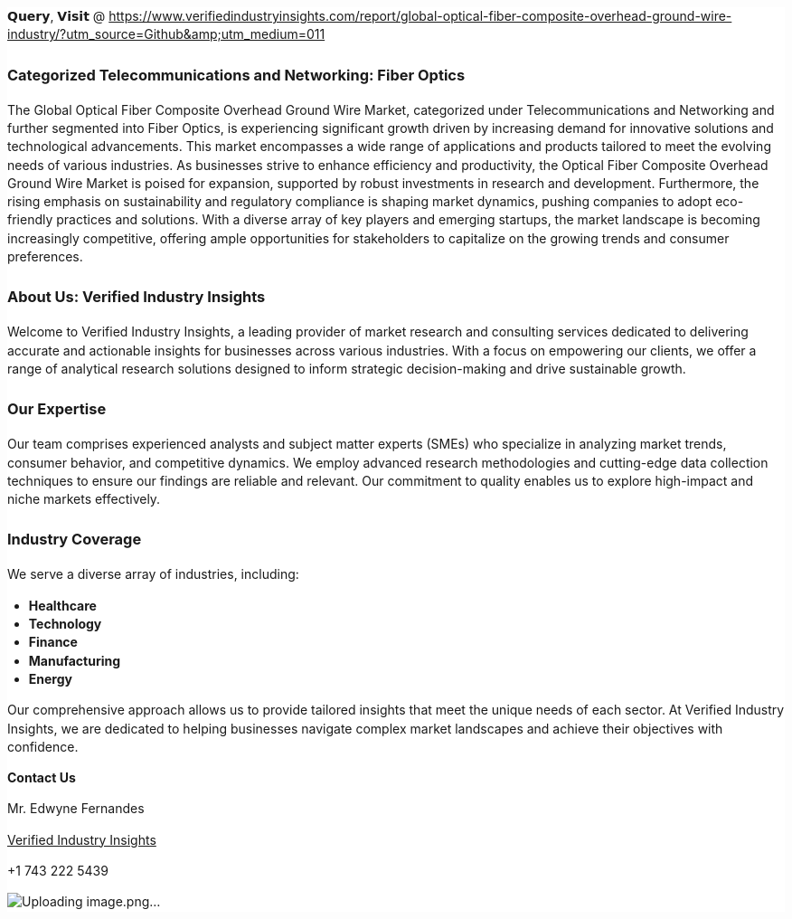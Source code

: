 𝗤𝘂𝗲𝗿𝘆, 𝗩𝗶𝘀𝗶𝘁 @ </strong><a href="https://www.verifiedindustryinsights.com/report/global-optical-fiber-composite-overhead-ground-wire-industry/?utm_source=Github&amp;utm_medium=011">https://www.verifiedindustryinsights.com/report/global-optical-fiber-composite-overhead-ground-wire-industry/?utm_source=Github&amp;utm_medium=011</a>&nbsp;</p><h3>Categorized Telecommunications and Networking: Fiber Optics </h3><p>The Global Optical Fiber Composite Overhead Ground Wire Market, categorized under Telecommunications and Networking and further segmented into Fiber Optics, is experiencing significant growth driven by increasing demand for innovative solutions and technological advancements. This market encompasses a wide range of applications and products tailored to meet the evolving needs of various industries. As businesses strive to enhance efficiency and productivity, the Optical Fiber Composite Overhead Ground Wire Market is poised for expansion, supported by robust investments in research and development. Furthermore, the rising emphasis on sustainability and regulatory compliance is shaping market dynamics, pushing companies to adopt eco-friendly practices and solutions. With a diverse array of key players and emerging startups, the market landscape is becoming increasingly competitive, offering ample opportunities for stakeholders to capitalize on the growing trends and consumer preferences.</p><h3>About Us: Verified Industry Insights</h3><p>Welcome to Verified Industry Insights, a leading provider of market research and consulting services dedicated to delivering accurate and actionable insights for businesses across various industries. With a focus on empowering our clients, we offer a range of analytical research solutions designed to inform strategic decision-making and drive sustainable growth.</p><h3>Our Expertise</h3><p>Our team comprises experienced analysts and subject matter experts (SMEs) who specialize in analyzing market trends, consumer behavior, and competitive dynamics. We employ advanced research methodologies and cutting-edge data collection techniques to ensure our findings are reliable and relevant. Our commitment to quality enables us to explore high-impact and niche markets effectively.</p><h3>Industry Coverage</h3><p>We serve a diverse array of industries, including:</p><ul><li><strong>Healthcare</strong></li><li><strong>Technology</strong></li><li><strong>Finance</strong></li><li><strong>Manufacturing</strong></li><li><strong>Energy</strong></li></ul><p>Our comprehensive approach allows us to provide tailored insights that meet the unique needs of each sector. At Verified Industry Insights, we are dedicated to helping businesses navigate complex market landscapes and achieve their objectives with confidence.</p><p><strong>Contact Us</strong></p><p>Mr. Edwyne Fernandes</p><p><a href="https://www.verifiedindustryinsights.com/">Verified Industry Insights</a></p><p>+1 743 222 5439</p>
![Uploading image.png…]()
